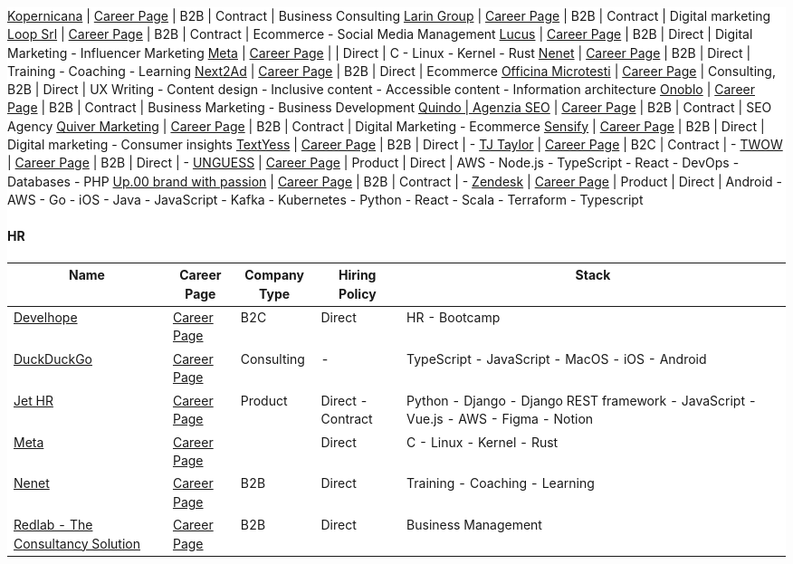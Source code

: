[Kopernicana](https://www.linkedin.com/company/kopernicana/) | [Career Page](https://www.linkedin.com/company/kopernicana/jobs) | B2B | Contract | Business Consulting
[Larin Group](https://www.linkedin.com/company/larin-group/) | [Career Page](https://www.linkedin.com/company/larin-group/jobs) | B2B | Contract | Digital marketing
[Loop Srl](https://www.linkedin.com/company/loopsrl/) | [Career Page](https://www.linkedin.com/company/loopsrl/jobs) | B2B | Contract | Ecommerce - Social Media Management
[Lucus](https://www.linkedin.com/company/lucus-live/) | [Career Page](https://www.linkedin.com/company/lucus-live/jobs) | B2B | Direct | Digital Marketing - Influencer Marketing
[Meta](https://about.facebook.com/meta/) | [Career Page](https://www.metacareers.com/jobs?roles[0]=full-time&offices[0]=Remote%2C%20Italy) |  | Direct | C - Linux - Kernel - Rust
[Nenet](https://www.nenetcompany.com) | [Career Page](https://www.linkedin.com/company/nenetcompany/jobs/) | B2B | Direct | Training - Coaching - Learning
[Next2Ad](https://www.linkedin.com/company/next2ad/) | [Career Page](https://www.linkedin.com/company/next2ad/jobs) | B2B | Direct | Ecommerce
[Officina Microtesti](https://www.officinamicrotesti.it/) | [Career Page](https://www.linkedin.com/company/officina-microtesti/jobs) | Consulting, B2B | Direct | UX Writing - Content design - Inclusive content - Accessible content - Information architecture
[Onoblo](https://www.linkedin.com/company/onoblo/) | [Career Page](https://www.linkedin.com/company/onoblo/jobs) | B2B | Contract | Business Marketing - Business Development
[Quindo \| Agenzia SEO](https://www.linkedin.com/company/quindoagenziaseo/) | [Career Page](https://www.linkedin.com/company/quindoagenziaseo/jobs) | B2B | Contract | SEO Agency
[Quiver Marketing](https://www.linkedin.com/company/quiver-marketing/) | [Career Page](https://www.linkedin.com/company/quiver-marketing/jobs) | B2B | Contract | Digital Marketing - Ecommerce
[Sensify](https://www.linkedin.com/company/sensifygroup/) | [Career Page](https://www.linkedin.com/company/sensifygroup/jobs) | B2B | Direct | Digital marketing - Consumer insights
[TextYess](https://www.linkedin.com/company/textyess/) | [Career Page](https://www.linkedin.com/company/textyess/jobs) | B2B | Direct | -
[TJ Taylor](https://www.linkedin.com/company/tj-taylor/) | [Career Page](https://www.linkedin.com/company/tj-taylor/jobs) | B2C | Contract | -
[TWOW](https://www.linkedin.com/company/twow/) | [Career Page](https://www.linkedin.com/company/twow/jobs) | B2B | Direct | -
[UNGUESS](https://unguess.io/) | [Career Page](https://www.linkedin.com/company/unguess/jobs) | Product | Direct | AWS - Node.js - TypeScript - React - DevOps - Databases - PHP
[Up.00  brand with passion](https://www.linkedin.com/company/up-00/) | [Career Page](https://www.linkedin.com/company/up-00/jobs) | B2B | Contract | -
[Zendesk](https://www.zendesk.com) | [Career Page](https://jobs.zendesk.com/us/en) | Product | Direct | Android - AWS - Go - iOS - Java - JavaScript - Kafka - Kubernetes - Python - React - Scala - Terraform - Typescript

#### HR

Name | Career Page | Company Type | Hiring Policy | Stack
------------ | ------- | ------- |---------------| -------
[Develhope](https://www.linkedin.com/school/develhope/) | [Career Page](https://www.linkedin.com/school/develhope/jobs) | B2C | Direct | HR - Bootcamp
[DuckDuckGo](https://www.duckduckgo.com/) | [Career Page](https://duckduckgo.com/hiring) | Consulting | - | TypeScript - JavaScript - MacOS - iOS - Android
[Jet HR](https://www.jethr.com/) | [Career Page](https://www.linkedin.com/company/jethr/jobs/) | Product | Direct - Contract | Python - Django - Django REST framework - JavaScript - Vue.js - AWS - Figma - Notion
[Meta](https://about.facebook.com/meta/) | [Career Page](https://www.metacareers.com/jobs?roles[0]=full-time&offices[0]=Remote%2C%20Italy) |  | Direct | C - Linux - Kernel - Rust
[Nenet](https://www.nenetcompany.com) | [Career Page](https://www.linkedin.com/company/nenetcompany/jobs/) | B2B | Direct | Training - Coaching - Learning
[Redlab - The Consultancy Solution](https://www.linkedin.com/company/redlabsolution/) | [Career Page](https://www.linkedin.com/company/redlabsolution/jobs) | B2B | Direct | Business Management


[//]: # (DO NOT EDIT THIS FILE MANUALLY, USE THE GENERATOR AND DATA FOLDER)